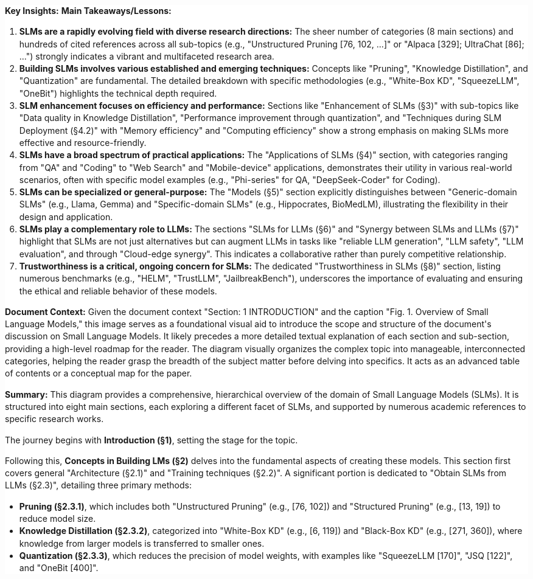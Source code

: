 **Key Insights:**
**Main Takeaways/Lessons:**

1.  **SLMs are a rapidly evolving field with diverse research directions:** The sheer number of categories (8 main sections) and hundreds of cited references across all sub-topics (e.g., "Unstructured Pruning [76, 102, ...]" or "Alpaca [329]; UltraChat [86]; ...") strongly indicates a vibrant and multifaceted research area.
2.  **Building SLMs involves various established and emerging techniques:** Concepts like "Pruning", "Knowledge Distillation", and "Quantization" are fundamental. The detailed breakdown with specific methodologies (e.g., "White-Box KD", "SqueezeLLM", "OneBit") highlights the technical depth required.
3.  **SLM enhancement focuses on efficiency and performance:** Sections like "Enhancement of SLMs (§3)" with sub-topics like "Data quality in Knowledge Distillation", "Performance improvement through quantization", and "Techniques during SLM Deployment (§4.2)" with "Memory efficiency" and "Computing efficiency" show a strong emphasis on making SLMs more effective and resource-friendly.
4.  **SLMs have a broad spectrum of practical applications:** The "Applications of SLMs (§4)" section, with categories ranging from "QA" and "Coding" to "Web Search" and "Mobile-device" applications, demonstrates their utility in various real-world scenarios, often with specific model examples (e.g., "Phi-series" for QA, "DeepSeek-Coder" for Coding).
5.  **SLMs can be specialized or general-purpose:** The "Models (§5)" section explicitly distinguishes between "Generic-domain SLMs" (e.g., Llama, Gemma) and "Specific-domain SLMs" (e.g., Hippocrates, BioMedLM), illustrating the flexibility in their design and application.
6.  **SLMs play a complementary role to LLMs:** The sections "SLMs for LLMs (§6)" and "Synergy between SLMs and LLMs (§7)" highlight that SLMs are not just alternatives but can augment LLMs in tasks like "reliable LLM generation", "LLM safety", "LLM evaluation", and through "Cloud-edge synergy". This indicates a collaborative rather than purely competitive relationship.
7.  **Trustworthiness is a critical, ongoing concern for SLMs:** The dedicated "Trustworthiness in SLMs (§8)" section, listing numerous benchmarks (e.g., "HELM", "TrustLLM", "JailbreakBench"), underscores the importance of evaluating and ensuring the ethical and reliable behavior of these models.

**Document Context:**
Given the document context "Section: 1 INTRODUCTION" and the caption "Fig. 1. Overview of Small Language Models," this image serves as a foundational visual aid to introduce the scope and structure of the document's discussion on Small Language Models. It likely precedes a more detailed textual explanation of each section and sub-section, providing a high-level roadmap for the reader. The diagram visually organizes the complex topic into manageable, interconnected categories, helping the reader grasp the breadth of the subject matter before delving into specifics. It acts as an advanced table of contents or a conceptual map for the paper.

**Summary:**
This diagram provides a comprehensive, hierarchical overview of the domain of Small Language Models (SLMs). It is structured into eight main sections, each exploring a different facet of SLMs, and supported by numerous academic references to specific research works.

The journey begins with **Introduction (§1)**, setting the stage for the topic.

Following this, **Concepts in Building LMs (§2)** delves into the fundamental aspects of creating these models. This section first covers general "Architecture (§2.1)" and "Training techniques (§2.2)". A significant portion is dedicated to "Obtain SLMs from LLMs (§2.3)", detailing three primary methods:
*   **Pruning (§2.3.1)**, which includes both "Unstructured Pruning" (e.g., [76, 102]) and "Structured Pruning" (e.g., [13, 19]) to reduce model size.
*   **Knowledge Distillation (§2.3.2)**, categorized into "White-Box KD" (e.g., [6, 119]) and "Black-Box KD" (e.g., [271, 360]), where knowledge from larger models is transferred to smaller ones.
*   **Quantization (§2.3.3)**, which reduces the precision of model weights, with examples like "SqueezeLLM [170]", "JSQ [122]", and "OneBit [400]".
